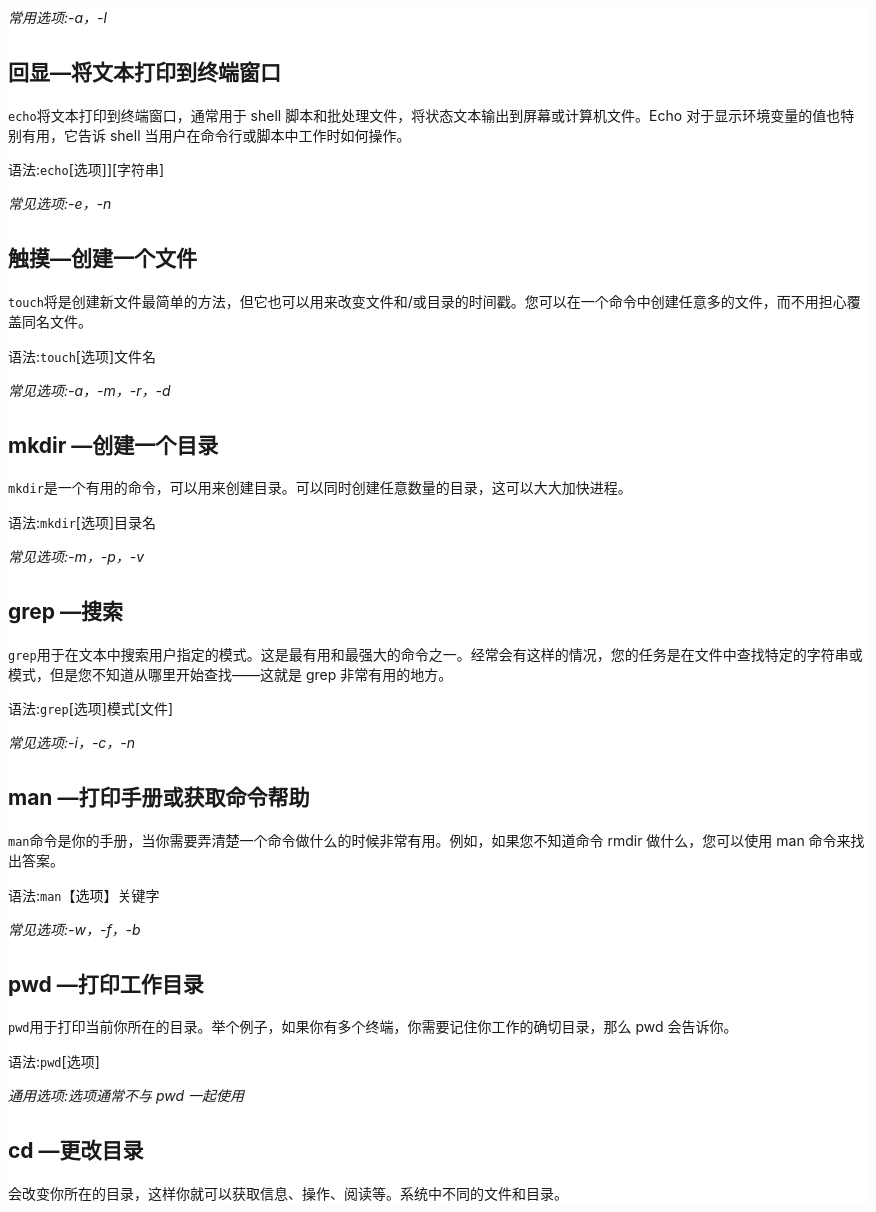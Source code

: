 *常用选项:-a，-l*

## **回显—将文本打印到终端窗口**

`echo`将文本打印到终端窗口，通常用于 shell 脚本和批处理文件，将状态文本输出到屏幕或计算机文件。Echo 对于显示环境变量的值也特别有用，它告诉 shell 当用户在命令行或脚本中工作时如何操作。

语法:`echo`[选项]][字符串]

*常见选项:-e，-n*

## **触摸—创建一个文件**

`touch`将是创建新文件最简单的方法，但它也可以用来改变文件和/或目录的时间戳。您可以在一个命令中创建任意多的文件，而不用担心覆盖同名文件。

语法:`touch`[选项]文件名

*常见选项:-a，-m，-r，-d*

## **mkdir —创建一个目录**

`mkdir`是一个有用的命令，可以用来创建目录。可以同时创建任意数量的目录，这可以大大加快进程。

语法:`mkdir`[选项]目录名

*常见选项:-m，-p，-v*

## **grep —搜索**

`grep`用于在文本中搜索用户指定的模式。这是最有用和最强大的命令之一。经常会有这样的情况，您的任务是在文件中查找特定的字符串或模式，但是您不知道从哪里开始查找——这就是 grep 非常有用的地方。

语法:`grep`[选项]模式[文件]

*常见选项:-i，-c，-n*

## **man —打印手册或获取命令帮助**

`man`命令是你的手册，当你需要弄清楚一个命令做什么的时候非常有用。例如，如果您不知道命令 rmdir 做什么，您可以使用 man 命令来找出答案。

语法:`man`【选项】关键字

*常见选项:-w，-f，-b*

## **pwd —打印工作目录**

`pwd`用于打印当前你所在的目录。举个例子，如果你有多个终端，你需要记住你工作的确切目录，那么 pwd 会告诉你。

语法:`pwd`[选项]

*通用选项:选项通常不与 pwd 一起使用*

## **cd —更改目录**

会改变你所在的目录，这样你就可以获取信息、操作、阅读等。系统中不同的文件和目录。
